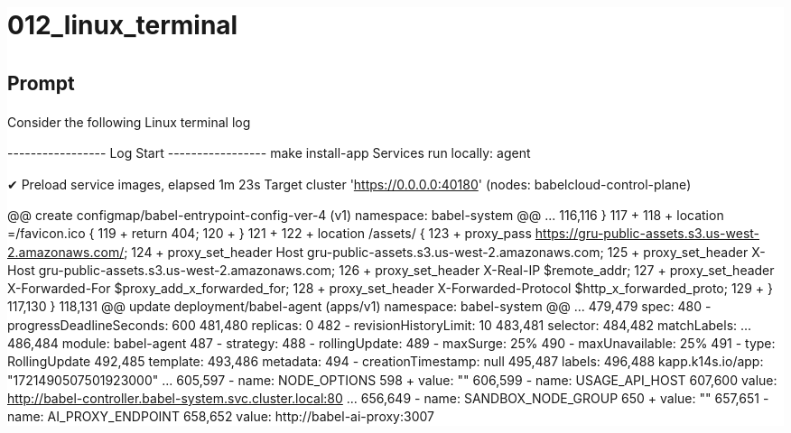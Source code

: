 # 012_linux_terminal

## Prompt

Consider the following Linux terminal log

----------------- Log Start -----------------
make install-app
Services run locally: agent

 ✔ Preload service images, elapsed 1m 23s
Target cluster 'https://0.0.0.0:40180' (nodes: babelcloud-control-plane)

@@ create configmap/babel-entrypoint-config-ver-4 (v1) namespace: babel-system @@
  ...
116,116         }
    117 +
    118 +       location =/favicon.ico {
    119 +         return 404;
    120 +       }
    121 +
    122 +       location /assets/ {
    123 +         proxy_pass https://gru-public-assets.s3.us-west-2.amazonaws.com/;
    124 +         proxy_set_header        Host                    gru-public-assets.s3.us-west-2.amazonaws.com;
    125 +         proxy_set_header        X-Host                  gru-public-assets.s3.us-west-2.amazonaws.com;
    126 +         proxy_set_header        X-Real-IP               $remote_addr;
    127 +         proxy_set_header        X-Forwarded-For         $proxy_add_x_forwarded_for;
    128 +         proxy_set_header        X-Forwarded-Protocol    $http_x_forwarded_proto;
    129 +       }
117,130       }
118,131
@@ update deployment/babel-agent (apps/v1) namespace: babel-system @@
  ...
479,479   spec:
480     -   progressDeadlineSeconds: 600
481,480     replicas: 0
482     -   revisionHistoryLimit: 10
483,481     selector:
484,482       matchLabels:
  ...
486,484         module: babel-agent
487     -   strategy:
488     -     rollingUpdate:
489     -       maxSurge: 25%
490     -       maxUnavailable: 25%
491     -     type: RollingUpdate
492,485     template:
493,486       metadata:
494     -       creationTimestamp: null
495,487         labels:
496,488           kapp.k14s.io/app: "1721490507501923000"
  ...
605,597           - name: NODE_OPTIONS
    598 +           value: ""
606,599           - name: USAGE_API_HOST
607,600             value: http://babel-controller.babel-system.svc.cluster.local:80
  ...
656,649           - name: SANDBOX_NODE_GROUP
    650 +           value: ""
657,651           - name: AI_PROXY_ENDPOINT
658,652             value: http://babel-ai-proxy:3007